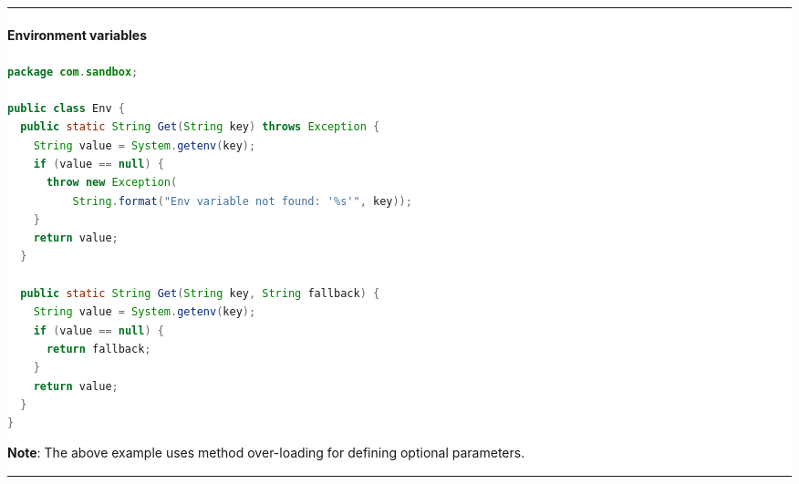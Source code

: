 
---

#### Environment variables

```java
package com.sandbox;

public class Env {
  public static String Get(String key) throws Exception {
    String value = System.getenv(key);
    if (value == null) {
      throw new Exception(
          String.format("Env variable not found: '%s'", key));
    }
    return value;
  }

  public static String Get(String key, String fallback) {
    String value = System.getenv(key);
    if (value == null) {
      return fallback;
    }
    return value;
  }
}
```

**Note**: The above example uses method over-loading for defining optional parameters.


---
